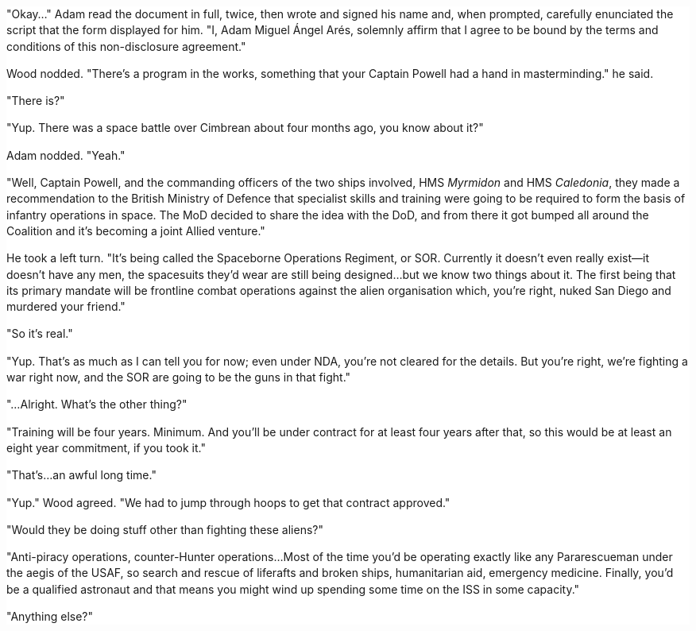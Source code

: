 "Okay…" Adam read the document in full, twice, then wrote and signed his
name and, when prompted, carefully enunciated the script that the form
displayed for him. "I, Adam Miguel Ángel Arés, solemnly affirm that I
agree to be bound by the terms and conditions of this non-disclosure
agreement."

Wood nodded. "There’s a program in the works, something that your
Captain Powell had a hand in masterminding." he said.

"There is?"

"Yup. There was a space battle over Cimbrean about four months ago, you
know about it?"

Adam nodded. "Yeah."

"Well, Captain Powell, and the commanding officers of the two ships
involved, HMS *Myrmidon* and HMS *Caledonia*, they made a recommendation
to the British Ministry of Defence that specialist skills and training
were going to be required to form the basis of infantry operations in
space. The MoD decided to share the idea with the DoD, and from there it
got bumped all around the Coalition and it’s becoming a joint Allied
venture."

He took a left turn. "It’s being called the Spaceborne Operations
Regiment, or SOR. Currently it doesn’t even really exist—it doesn’t have
any men, the spacesuits they’d wear are still being designed…but we know
two things about it. The first being that its primary mandate will be
frontline combat operations against the alien organisation which, you’re
right, nuked San Diego and murdered your friend."

"So it’s real."

"Yup. That’s as much as I can tell you for now; even under NDA, you’re
not cleared for the details. But you’re right, we’re fighting a war
right now, and the SOR are going to be the guns in that fight."

"…Alright. What’s the other thing?"

"Training will be four years. Minimum. And you’ll be under contract for
at least four years after that, so this would be at least an eight year
commitment, if you took it."

"That’s…an awful long time."

"Yup." Wood agreed. "We had to jump through hoops to get that contract
approved."

"Would they be doing stuff other than fighting these aliens?"

"Anti-piracy operations, counter-Hunter operations…Most of the time
you’d be operating exactly like any Pararescueman under the aegis of the
USAF, so search and rescue of liferafts and broken ships, humanitarian
aid, emergency medicine. Finally, you’d be a qualified astronaut and
that means you might wind up spending some time on the ISS in some
capacity."

"Anything else?"
